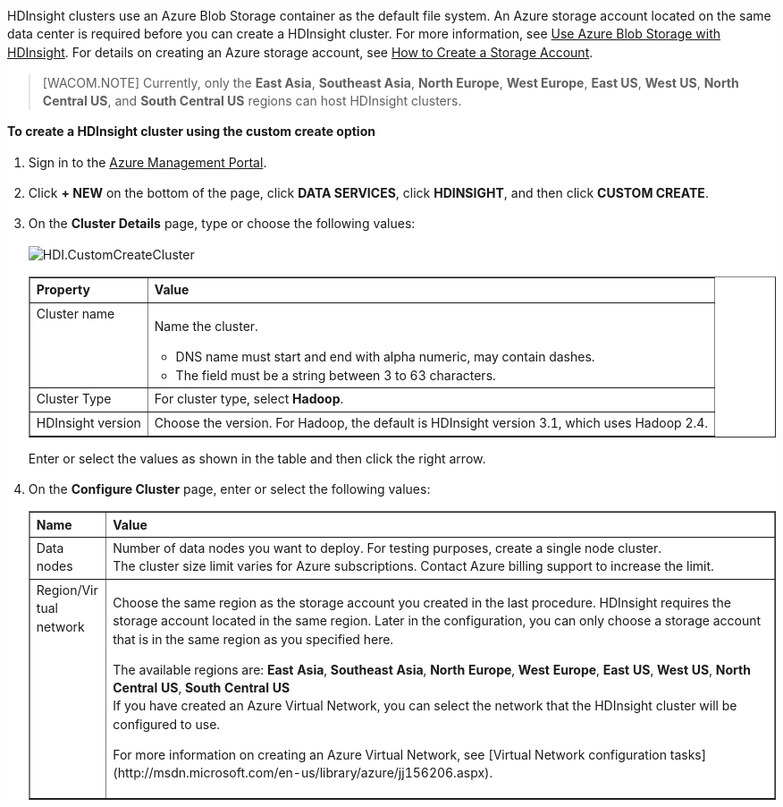 HDInsight clusters use an Azure Blob Storage container as the default file system. An Azure storage account located on the same data center is required before you can create a HDInsight cluster. For more information, see [Use Azure Blob Storage with HDInsight][hdinsight-storage]. For details on creating an Azure storage account, see [How to Create a Storage Account][azure-create-storageaccount].


> [WACOM.NOTE] Currently, only the **East Asia**, **Southeast Asia**, **North Europe**, **West Europe**, **East US**, **West US**, **North Central US**, and **South Central US** regions can host HDInsight clusters.

**To create a HDInsight cluster using the custom create option**

1. Sign in to the [Azure Management Portal][azure-management-portal].
2. Click **+ NEW** on the bottom of the page, click **DATA SERVICES**, click **HDINSIGHT**, and then click **CUSTOM CREATE**.
3. On the **Cluster Details** page, type or choose the following values:

	![HDI.CustomCreateCluster][image-hdi-customcreatecluster]

    <table border='1'>
		<tr><th>Property</th><th>Value</th></tr>
		<tr><td>Cluster name</td>
			<td><p>Name the cluster. </p>
				<ul>
				<li>DNS name must start and end with alpha numeric, may contain dashes.</li>
				<li>The field must be a string between 3 to 63 characters.</li>
				</ul></td></tr>
		<tr><td>Cluster Type</td>
			<td>For cluster type, select <strong>Hadoop</strong>.</td></tr>
		<tr><td>HDInsight version</td>
			<td>Choose the version. For Hadoop, the default is HDInsight version 3.1, which uses Hadoop 2.4.</td></tr>
		</table>

	Enter or select the values as shown in the table and then click the right arrow.

4. On the **Configure Cluster** page, enter or select the following values:

	<table border="1">
	<tr><th>Name</th><th>Value</th></tr>
	<tr><td>Data nodes</td><td>Number of data nodes you want to deploy. For testing purposes, create a single node cluster. <br />The cluster size limit varies for Azure subscriptions. Contact Azure billing support to increase the limit.</td></tr>
	<tr><td>Region/Virtual network</td><td><p>Choose the same region as the storage account you created in the last procedure. HDInsight requires the storage account located in the same region. Later in the configuration, you can only choose a storage account that is in the same region as you specified here.</p><p>The available regions are: <strong>East Asia</strong>, <strong>Southeast Asia</strong>, <strong>North Europe</strong>, <strong>West Europe</strong>, <strong>East US</strong>, <strong>West US</strong>, <strong>North Central US</strong>, <strong>South Central US</strong><br/>If you have created an Azure Virtual Network, you can select the network that the HDInsight cluster will be configured to use.</p><p>For more information on creating an Azure Virtual Network, see [Virtual Network configuration tasks](http://msdn.microsoft.com/en-us/library/azure/jj156206.aspx).</p></td></tr>
	</table>



[hdinsight-sdk-documentation]: http://msdnstage.redmond.corp.microsoft.com/en-us/library/dn479185.aspx
[hdinsight-hbase-custom-provision]: http://azure.microsoft.com/en-us/documentation/articles/hdinsight-hbase-get-started/
[hdinsight-get-started]: ../hdinsight-get-started/
[hdinsight-storage]: ../hdinsight-use-blob-storage/
[hdinsight-admin-powershell]: ../hdinsight-administer-use-powershell/
[hadoop-hdinsight-intro]: ../hdinsight-introduction/
[hdinsight-submit-jobs]: ../hdinsight-submit-hadoop-jobs-programmatically/
[hdinsight-powershell-reference]: http://msdn.microsoft.com/en-us/library/windowsazure/dn479228.aspx
[azure-create-storageaccount]: ../storage-create-storage-account/ 
[azure-management-portal]: https://manage.windowsazure.com/
[azure-command-line-tools]: ../xplat-cli/
[azure-command-line-tool]: ../command-line-tools/
[azure-manage-storageaccount]: ../storage-manage-storage-account/
[apache-hadoop]: http://go.microsoft.com/fwlink/?LinkId=510084
[azure-purchase-options]: http://azure.microsoft.com/en-us/pricing/purchase-options/
[azure-member-offers]: http://azure.microsoft.com/en-us/pricing/member-offers/
[azure-free-trial]: http://azure.microsoft.com/en-us/pricing/free-trial/
[hdi-remote]: http://azure.microsoft.com/en-us/documentation/articles/hdinsight-administer-use-management-portal/#rdp
[Powershell-install-configure]: ../install-configure-powershell/
[image-hdi-customcreatecluster]: ./media/hdinsight-get-started/HDI.CustomCreateCluster.png
[image-hdi-customcreatecluster-clusteruser]: ./media/hdinsight-get-started/HDI.CustomCreateCluster.ClusterUser.png
[image-hdi-customcreatecluster-storageaccount]: ./media/hdinsight-get-started/HDI.CustomCreateCluster.StorageAccount.png
[image-hdi-customcreatecluster-addonstorage]: ./media/hdinsight-get-started/HDI.CustomCreateCluster.AddOnStorage.png
[image-customprovision-page1]: ./media/hdinsight-provision-clusters/HDI.CustomProvision.Page1.png 
[image-customprovision-page2]: ./media/hdinsight-provision-clusters/HDI.CustomProvision.Page2.png 
[image-customprovision-page3]: ./media/hdinsight-provision-clusters/HDI.CustomProvision.Page3.png 
[image-customprovision-page4]: ./media/hdinsight-provision-clusters/HDI.CustomProvision.Page4.png 
[image-cli-account-download-import]: ./media/hdinsight-provision-clusters/HDI.CLIAccountDownloadImport.png
[image-cli-clustercreation]: ./media/hdinsight-provision-clusters/HDI.CLIClusterCreation.png
[image-cli-clustercreation-config]: ./media/hdinsight-provision-clusters/HDI.CLIClusterCreationConfig.png
[image-cli-clusterlisting]: ./media/hdinsight-provision-clusters/HDI.CLIListClusters.png "List and show clusters"
[image-hdi-ps-provision]: ./media/hdinsight-provision-clusters/HDI.ps.provision.png
[img-hdi-cluster]: ./media/hdinsight-provision-clusters/HDI.Cluster.png